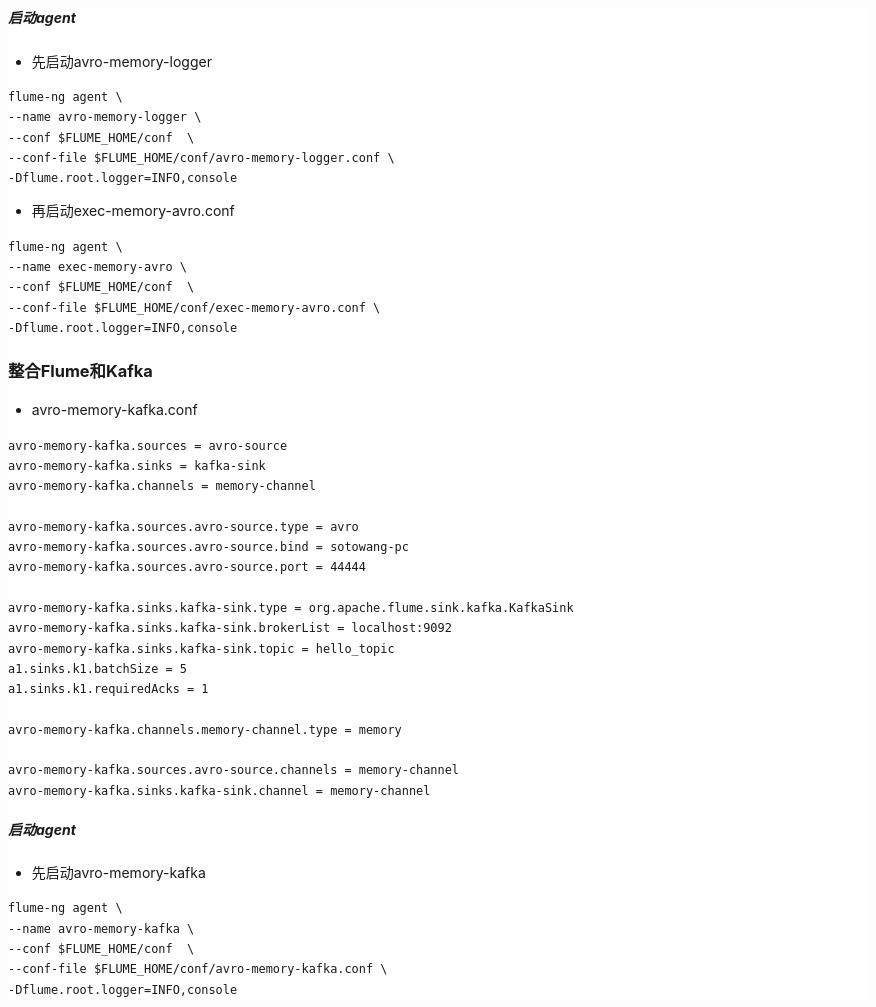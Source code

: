 ##### 启动agent

* 先启动avro-memory-logger
```
flume-ng agent \
--name avro-memory-logger \
--conf $FLUME_HOME/conf  \
--conf-file $FLUME_HOME/conf/avro-memory-logger.conf \
-Dflume.root.logger=INFO,console
```

* 再启动exec-memory-avro.conf
```
flume-ng agent \
--name exec-memory-avro \
--conf $FLUME_HOME/conf  \
--conf-file $FLUME_HOME/conf/exec-memory-avro.conf \
-Dflume.root.logger=INFO,console
```

### 整合Flume和Kafka
* avro-memory-kafka.conf

```
avro-memory-kafka.sources = avro-source
avro-memory-kafka.sinks = kafka-sink
avro-memory-kafka.channels = memory-channel

avro-memory-kafka.sources.avro-source.type = avro
avro-memory-kafka.sources.avro-source.bind = sotowang-pc
avro-memory-kafka.sources.avro-source.port = 44444

avro-memory-kafka.sinks.kafka-sink.type = org.apache.flume.sink.kafka.KafkaSink
avro-memory-kafka.sinks.kafka-sink.brokerList = localhost:9092
avro-memory-kafka.sinks.kafka-sink.topic = hello_topic
a1.sinks.k1.batchSize = 5
a1.sinks.k1.requiredAcks = 1

avro-memory-kafka.channels.memory-channel.type = memory

avro-memory-kafka.sources.avro-source.channels = memory-channel
avro-memory-kafka.sinks.kafka-sink.channel = memory-channel
```

##### 启动agent

* 先启动avro-memory-kafka
```
flume-ng agent \
--name avro-memory-kafka \
--conf $FLUME_HOME/conf  \
--conf-file $FLUME_HOME/conf/avro-memory-kafka.conf \
-Dflume.root.logger=INFO,console
```
